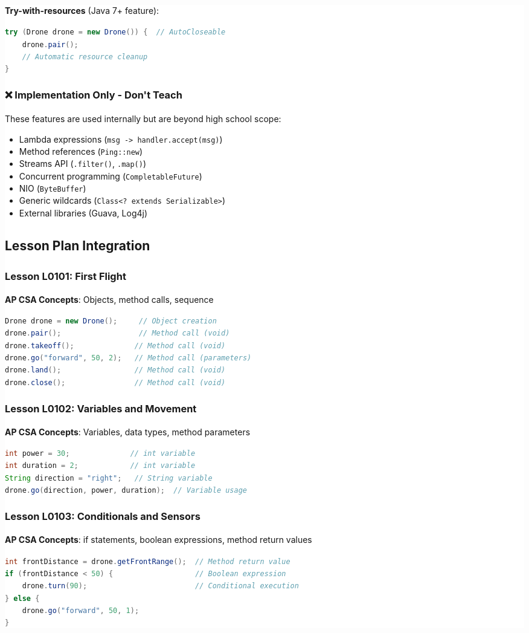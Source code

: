 **Try-with-resources** (Java 7+ feature):
```java
try (Drone drone = new Drone()) {  // AutoCloseable
    drone.pair();
    // Automatic resource cleanup
}
```

### ❌ Implementation Only - Don't Teach
These features are used internally but are beyond high school scope:

- Lambda expressions (`msg -> handler.accept(msg)`)
- Method references (`Ping::new`)
- Streams API (`.filter()`, `.map()`)
- Concurrent programming (`CompletableFuture`)
- NIO (`ByteBuffer`)
- Generic wildcards (`Class<? extends Serializable>`)
- External libraries (Guava, Log4j)

## Lesson Plan Integration

### Lesson L0101: First Flight
**AP CSA Concepts**: Objects, method calls, sequence
```java
Drone drone = new Drone();     // Object creation
drone.pair();                  // Method call (void)
drone.takeoff();              // Method call (void)
drone.go("forward", 50, 2);   // Method call (parameters)
drone.land();                 // Method call (void)
drone.close();                // Method call (void)
```

### Lesson L0102: Variables and Movement
**AP CSA Concepts**: Variables, data types, method parameters
```java
int power = 30;              // int variable
int duration = 2;            // int variable
String direction = "right";   // String variable
drone.go(direction, power, duration);  // Variable usage
```

### Lesson L0103: Conditionals and Sensors
**AP CSA Concepts**: if statements, boolean expressions, method return values
```java
int frontDistance = drone.getFrontRange();  // Method return value
if (frontDistance < 50) {                   // Boolean expression
    drone.turn(90);                         // Conditional execution
} else {
    drone.go("forward", 50, 1);
}
```
